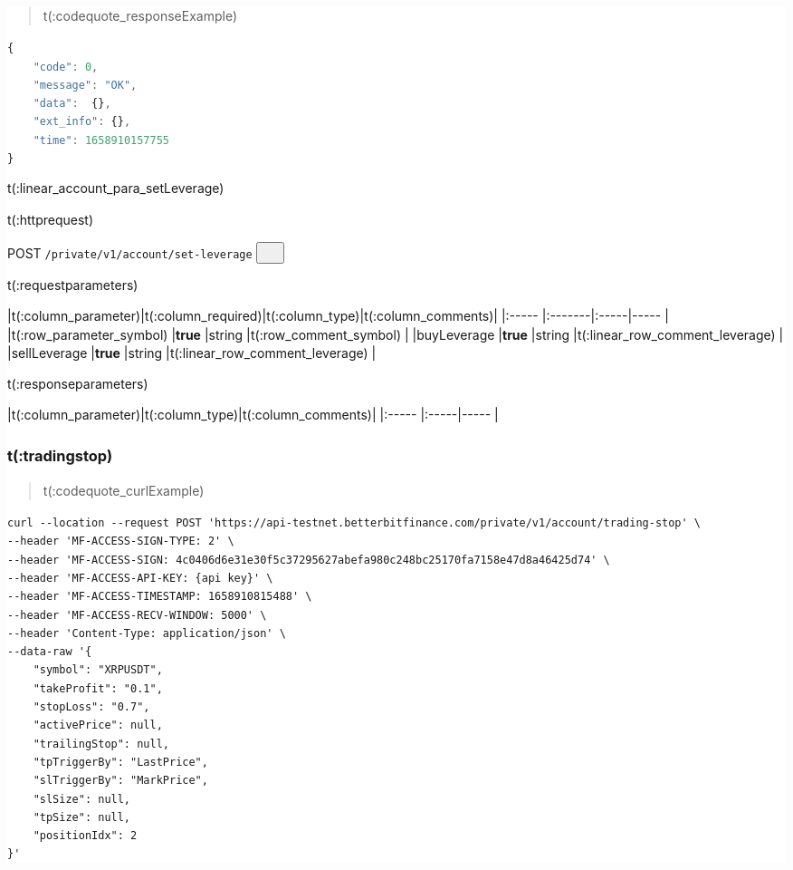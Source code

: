 ```python--pybit

```

> t(:codequote_responseExample)

```javascript
{
    "code": 0,
    "message": "OK",
    "data":  {},
    "ext_info": {},
    "time": 1658910157755
}
```

t(:linear_account_para_setLeverage)

<p class="fake_header">t(:httprequest)</p>
POST
<code><span id=pSetLeverage>/private/v1/account/set-leverage</span></code>
<button class="clipboard_button" data-clipboard-action="copy" data-clipboard-target="#pSetLeverage"><img src="/images/copy_to_clipboard.png" height=15 width=15></img></button>

<p class="fake_header">t(:requestparameters)</p>
|t(:column_parameter)|t(:column_required)|t(:column_type)|t(:column_comments)|
|:----- |:-------|:-----|----- |
|t(:row_parameter_symbol) |<b>true</b> |string |t(:row_comment_symbol)    |
|buyLeverage |<b>true</b> |string |t(:linear_row_comment_leverage)  |
|sellLeverage |<b>true</b> |string |t(:linear_row_comment_leverage)  |

<p class="fake_header">t(:responseparameters)</p>
|t(:column_parameter)|t(:column_type)|t(:column_comments)|
|:----- |:-----|----- |

### t(:tradingstop)
> t(:codequote_curlExample)

```console
curl --location --request POST 'https://api-testnet.betterbitfinance.com/private/v1/account/trading-stop' \
--header 'MF-ACCESS-SIGN-TYPE: 2' \
--header 'MF-ACCESS-SIGN: 4c0406d6e31e30f5c37295627abefa980c248bc25170fa7158e47d8a46425d74' \
--header 'MF-ACCESS-API-KEY: {api key}' \
--header 'MF-ACCESS-TIMESTAMP: 1658910815488' \
--header 'MF-ACCESS-RECV-WINDOW: 5000' \
--header 'Content-Type: application/json' \
--data-raw '{
    "symbol": "XRPUSDT",
    "takeProfit": "0.1",
    "stopLoss": "0.7",
    "activePrice": null,
    "trailingStop": null,
    "tpTriggerBy": "LastPrice",
    "slTriggerBy": "MarkPrice",
    "slSize": null,
    "tpSize": null,
    "positionIdx": 2
}'
```

